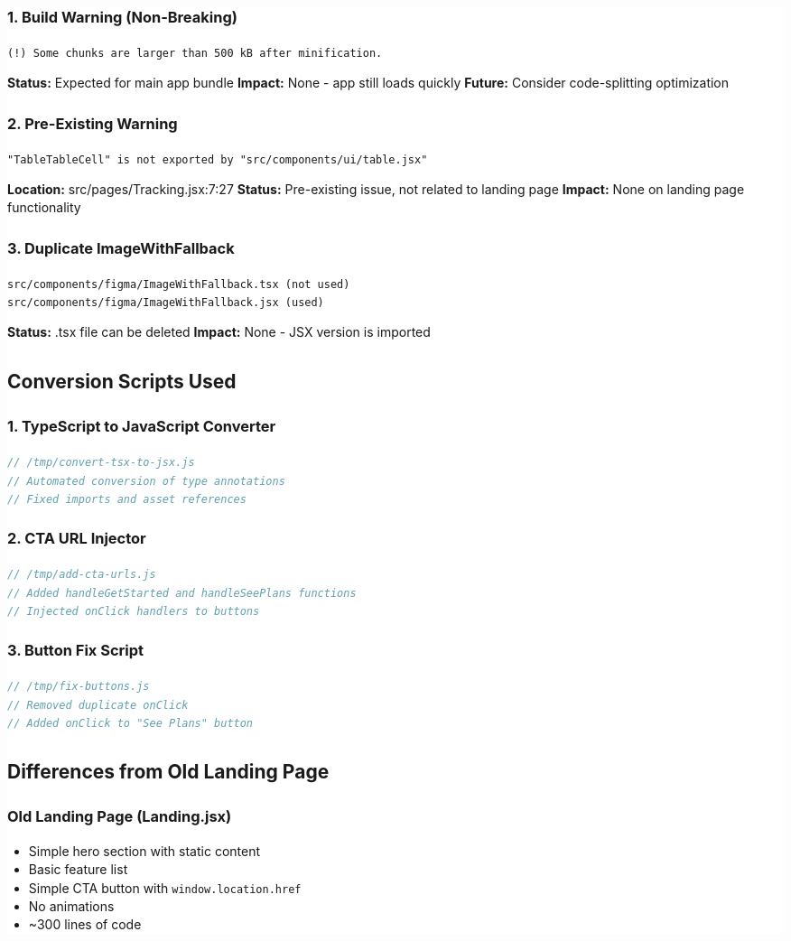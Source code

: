 ### 1. Build Warning (Non-Breaking)
```
(!) Some chunks are larger than 500 kB after minification.
```
**Status:** Expected for main app bundle
**Impact:** None - app still loads quickly
**Future:** Consider code-splitting optimization

### 2. Pre-Existing Warning
```
"TableTableCell" is not exported by "src/components/ui/table.jsx"
```
**Location:** src/pages/Tracking.jsx:7:27
**Status:** Pre-existing issue, not related to landing page
**Impact:** None on landing page functionality

### 3. Duplicate ImageWithFallback
```
src/components/figma/ImageWithFallback.tsx (not used)
src/components/figma/ImageWithFallback.jsx (used)
```
**Status:** .tsx file can be deleted
**Impact:** None - JSX version is imported

## Conversion Scripts Used

### 1. TypeScript to JavaScript Converter
```javascript
// /tmp/convert-tsx-to-jsx.js
// Automated conversion of type annotations
// Fixed imports and asset references
```

### 2. CTA URL Injector
```javascript
// /tmp/add-cta-urls.js
// Added handleGetStarted and handleSeePlans functions
// Injected onClick handlers to buttons
```

### 3. Button Fix Script
```javascript
// /tmp/fix-buttons.js
// Removed duplicate onClick
// Added onClick to "See Plans" button
```

## Differences from Old Landing Page

### Old Landing Page (Landing.jsx)
- Simple hero section with static content
- Basic feature list
- Simple CTA button with `window.location.href`
- No animations
- ~300 lines of code
